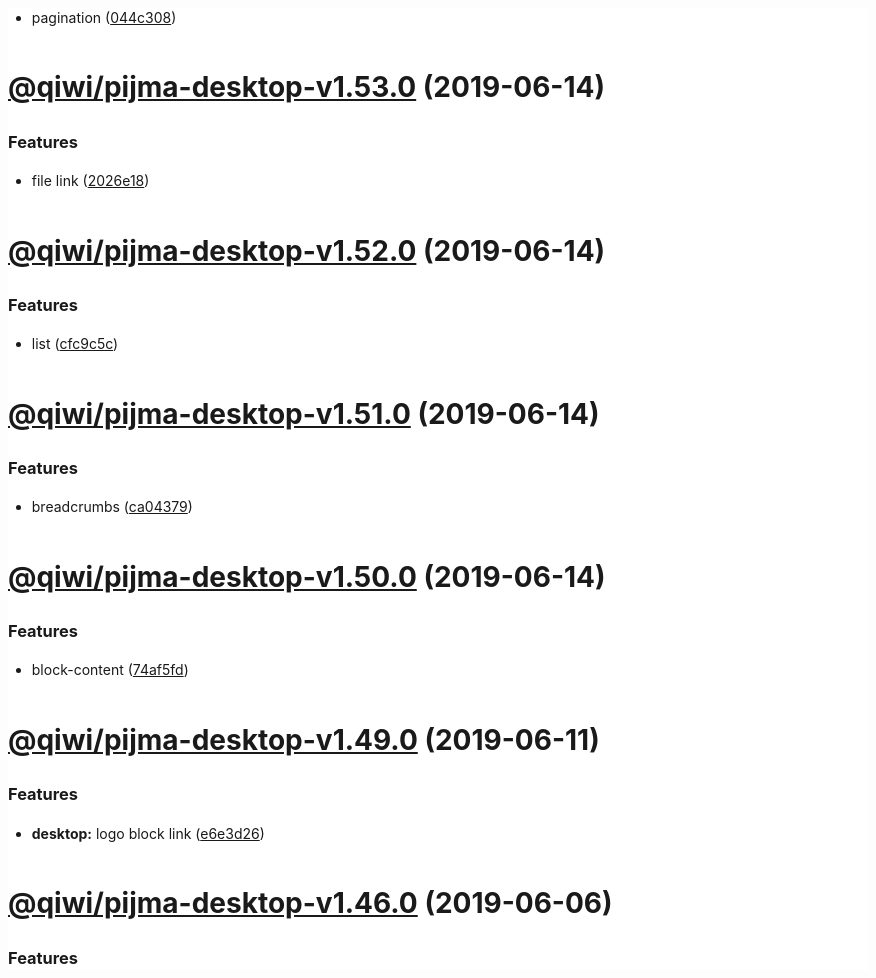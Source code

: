 * pagination ([044c308](https://github.com/qiwi/pijma/commit/044c308))

# [@qiwi/pijma-desktop-v1.53.0](https://github.com/qiwi/pijma/compare/v1.52.0...v1.53.0) (2019-06-14)


### Features

* file link ([2026e18](https://github.com/qiwi/pijma/commit/2026e18))

# [@qiwi/pijma-desktop-v1.52.0](https://github.com/qiwi/pijma/compare/v1.51.0...v1.52.0) (2019-06-14)


### Features

* list ([cfc9c5c](https://github.com/qiwi/pijma/commit/cfc9c5c))

# [@qiwi/pijma-desktop-v1.51.0](https://github.com/qiwi/pijma/compare/v1.50.0...v1.51.0) (2019-06-14)


### Features

* breadcrumbs ([ca04379](https://github.com/qiwi/pijma/commit/ca04379))

# [@qiwi/pijma-desktop-v1.50.0](https://github.com/qiwi/pijma/compare/v1.49.0...v1.50.0) (2019-06-14)


### Features

* block-content ([74af5fd](https://github.com/qiwi/pijma/commit/74af5fd))

# [@qiwi/pijma-desktop-v1.49.0](https://github.com/qiwi/pijma/compare/v1.48.0...v1.49.0) (2019-06-11)


### Features

* **desktop:** logo block link ([e6e3d26](https://github.com/qiwi/pijma/commit/e6e3d26))

# [@qiwi/pijma-desktop-v1.46.0](https://github.com/qiwi/pijma/compare/v1.45.0...v1.46.0) (2019-06-06)


### Features
